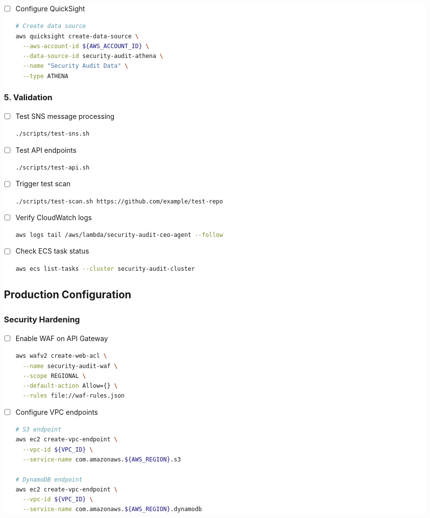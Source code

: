 - [ ] Configure QuickSight
  ```bash
  # Create data source
  aws quicksight create-data-source \
    --aws-account-id ${AWS_ACCOUNT_ID} \
    --data-source-id security-audit-athena \
    --name "Security Audit Data" \
    --type ATHENA
  ```

### 5. Validation

- [ ] Test SNS message processing
  ```bash
  ./scripts/test-sns.sh
  ```

- [ ] Test API endpoints
  ```bash
  ./scripts/test-api.sh
  ```

- [ ] Trigger test scan
  ```bash
  ./scripts/test-scan.sh https://github.com/example/test-repo
  ```

- [ ] Verify CloudWatch logs
  ```bash
  aws logs tail /aws/lambda/security-audit-ceo-agent --follow
  ```

- [ ] Check ECS task status
  ```bash
  aws ecs list-tasks --cluster security-audit-cluster
  ```

## Production Configuration

### Security Hardening

- [ ] Enable WAF on API Gateway
  ```bash
  aws wafv2 create-web-acl \
    --name security-audit-waf \
    --scope REGIONAL \
    --default-action Allow={} \
    --rules file://waf-rules.json
  ```

- [ ] Configure VPC endpoints
  ```bash
  # S3 endpoint
  aws ec2 create-vpc-endpoint \
    --vpc-id ${VPC_ID} \
    --service-name com.amazonaws.${AWS_REGION}.s3
  
  # DynamoDB endpoint
  aws ec2 create-vpc-endpoint \
    --vpc-id ${VPC_ID} \
    --service-name com.amazonaws.${AWS_REGION}.dynamodb
  ```
